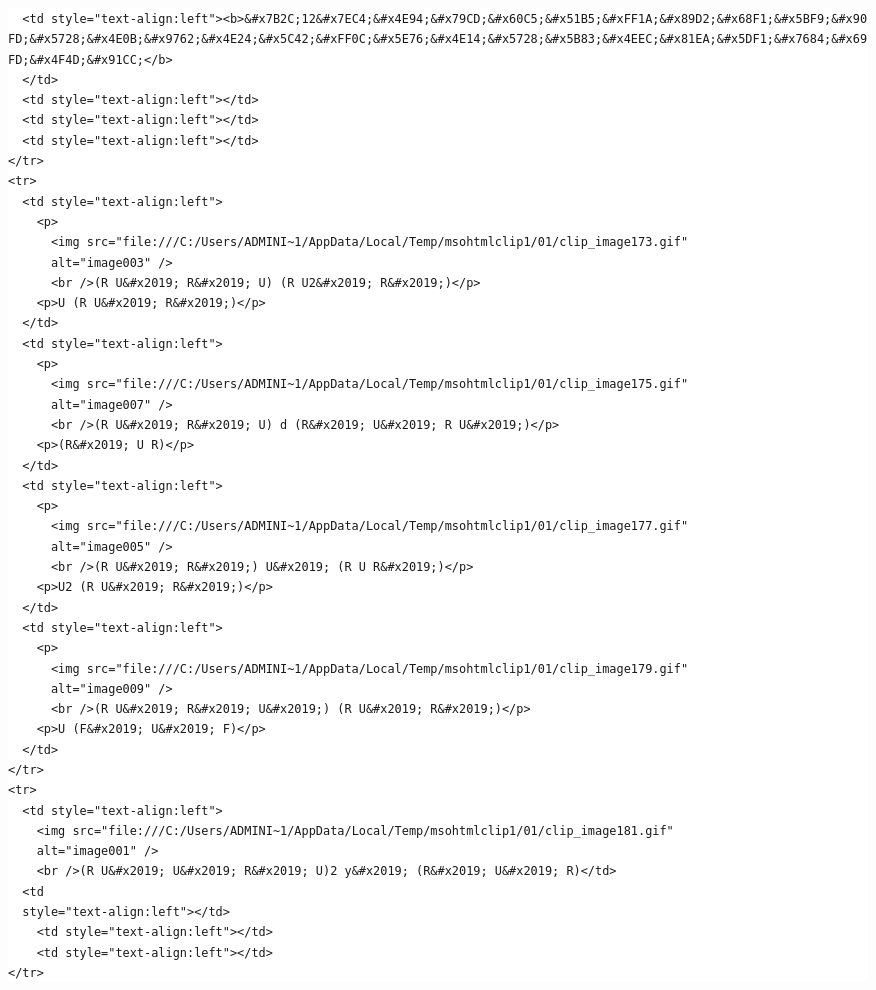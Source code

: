       <td style="text-align:left"><b>&#x7B2C;12&#x7EC4;&#x4E94;&#x79CD;&#x60C5;&#x51B5;&#xFF1A;&#x89D2;&#x68F1;&#x5BF9;&#x90FD;&#x5728;&#x4E0B;&#x9762;&#x4E24;&#x5C42;&#xFF0C;&#x5E76;&#x4E14;&#x5728;&#x5B83;&#x4EEC;&#x81EA;&#x5DF1;&#x7684;&#x69FD;&#x4F4D;&#x91CC;</b>
      </td>
      <td style="text-align:left"></td>
      <td style="text-align:left"></td>
      <td style="text-align:left"></td>
    </tr>
    <tr>
      <td style="text-align:left">
        <p>
          <img src="file:///C:/Users/ADMINI~1/AppData/Local/Temp/msohtmlclip1/01/clip_image173.gif"
          alt="image003" />
          <br />(R U&#x2019; R&#x2019; U) (R U2&#x2019; R&#x2019;)</p>
        <p>U (R U&#x2019; R&#x2019;)</p>
      </td>
      <td style="text-align:left">
        <p>
          <img src="file:///C:/Users/ADMINI~1/AppData/Local/Temp/msohtmlclip1/01/clip_image175.gif"
          alt="image007" />
          <br />(R U&#x2019; R&#x2019; U) d (R&#x2019; U&#x2019; R U&#x2019;)</p>
        <p>(R&#x2019; U R)</p>
      </td>
      <td style="text-align:left">
        <p>
          <img src="file:///C:/Users/ADMINI~1/AppData/Local/Temp/msohtmlclip1/01/clip_image177.gif"
          alt="image005" />
          <br />(R U&#x2019; R&#x2019;) U&#x2019; (R U R&#x2019;)</p>
        <p>U2 (R U&#x2019; R&#x2019;)</p>
      </td>
      <td style="text-align:left">
        <p>
          <img src="file:///C:/Users/ADMINI~1/AppData/Local/Temp/msohtmlclip1/01/clip_image179.gif"
          alt="image009" />
          <br />(R U&#x2019; R&#x2019; U&#x2019;) (R U&#x2019; R&#x2019;)</p>
        <p>U (F&#x2019; U&#x2019; F)</p>
      </td>
    </tr>
    <tr>
      <td style="text-align:left">
        <img src="file:///C:/Users/ADMINI~1/AppData/Local/Temp/msohtmlclip1/01/clip_image181.gif"
        alt="image001" />
        <br />(R U&#x2019; U&#x2019; R&#x2019; U)2 y&#x2019; (R&#x2019; U&#x2019; R)</td>
      <td
      style="text-align:left"></td>
        <td style="text-align:left"></td>
        <td style="text-align:left"></td>
    </tr>
  </tbody>
</table>
